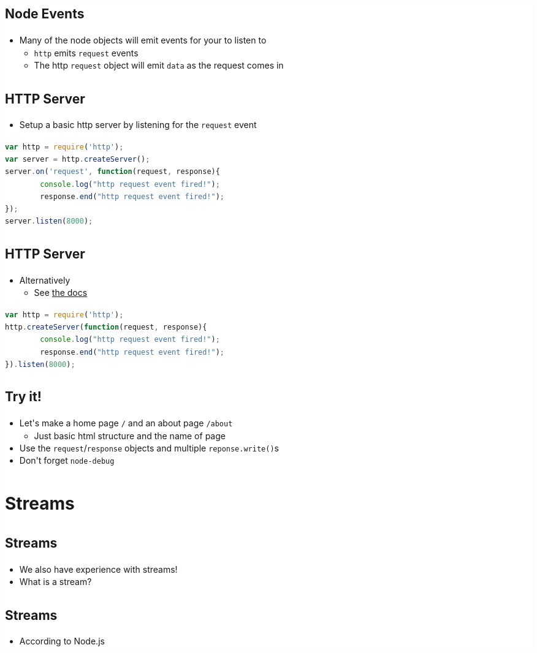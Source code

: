 ## Node Events

* Many of the node objects will emit events for your to listen to
	* `http` emits `request` events
	* The http `request` object will emit `data` as the request comes in
	
## HTTP Server

* Setup a basic http server by listening for the `request` event

```javascript
var http = require('http');
var server = http.createServer();
server.on('request', function(request, response){
        console.log("http request event fired!");
        response.end("http request event fired!");
});
server.listen(8000);
```

## HTTP Server

* Alternatively 
	* See [the docs](http://nodejs.org/api/)

```javascript
var http = require('http');
http.createServer(function(request, response){
        console.log("http request event fired!");
        response.end("http request event fired!");
}).listen(8000);
```

## Try it!

* Let's make a home page `/` and an about page `/about`
	* Just basic html structure and the name of page
* Use the `request`/`response` objects and multiple `reponse.write()`s
* Don't forget `node-debug`

# Streams

## Streams

* We also have experience with streams!
* What is a stream?

## Streams

* According to Node.js
